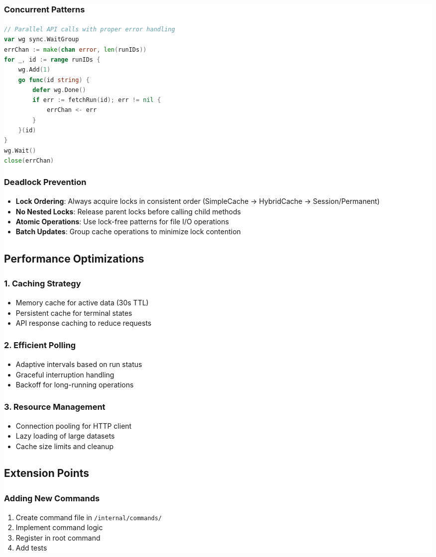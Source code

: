 ```
```

### Concurrent Patterns
```go
// Parallel API calls with proper error handling
var wg sync.WaitGroup
errChan := make(chan error, len(runIDs))
for _, id := range runIDs {
    wg.Add(1)
    go func(id string) {
        defer wg.Done()
        if err := fetchRun(id); err != nil {
            errChan <- err
        }
    }(id)
}
wg.Wait()
close(errChan)
```

### Deadlock Prevention
- **Lock Ordering**: Always acquire locks in consistent order (SimpleCache → HybridCache → Session/Permanent)
- **No Nested Locks**: Release parent locks before calling child methods
- **Atomic Operations**: Use lock-free patterns for file I/O operations
- **Batch Updates**: Group cache operations to minimize lock contention

## Performance Optimizations

### 1. Caching Strategy
- Memory cache for active data (30s TTL)
- Persistent cache for terminal states
- API response caching to reduce requests

### 2. Efficient Polling
- Adaptive intervals based on run status
- Graceful interruption handling
- Backoff for long-running operations

### 3. Resource Management
- Connection pooling for HTTP client
- Lazy loading of large datasets
- Cache size limits and cleanup

## Extension Points

### Adding New Commands
1. Create command file in `/internal/commands/`
2. Implement command logic
3. Register in root command
4. Add tests
